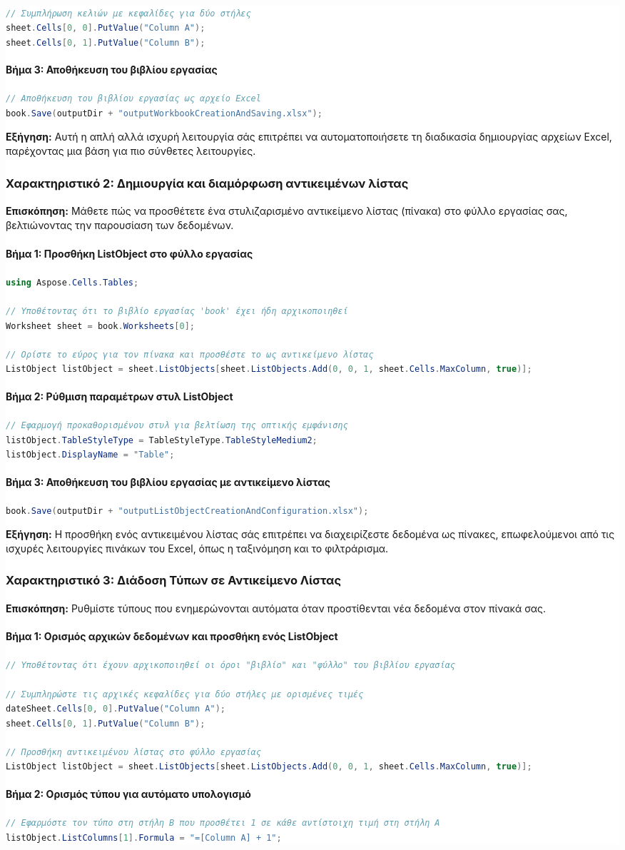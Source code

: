 ```csharp
// Συμπλήρωση κελιών με κεφαλίδες για δύο στήλες
sheet.Cells[0, 0].PutValue("Column A");
sheet.Cells[0, 1].PutValue("Column B");
```
#### Βήμα 3: Αποθήκευση του βιβλίου εργασίας
```csharp
// Αποθήκευση του βιβλίου εργασίας ως αρχείο Excel
book.Save(outputDir + "outputWorkbookCreationAndSaving.xlsx");
```
**Εξήγηση:** Αυτή η απλή αλλά ισχυρή λειτουργία σάς επιτρέπει να αυτοματοποιήσετε τη διαδικασία δημιουργίας αρχείων Excel, παρέχοντας μια βάση για πιο σύνθετες λειτουργίες.

### Χαρακτηριστικό 2: Δημιουργία και διαμόρφωση αντικειμένων λίστας
**Επισκόπηση:** Μάθετε πώς να προσθέτετε ένα στυλιζαρισμένο αντικείμενο λίστας (πίνακα) στο φύλλο εργασίας σας, βελτιώνοντας την παρουσίαση των δεδομένων.

#### Βήμα 1: Προσθήκη ListObject στο φύλλο εργασίας
```csharp
using Aspose.Cells.Tables;

// Υποθέτοντας ότι το βιβλίο εργασίας 'book' έχει ήδη αρχικοποιηθεί
Worksheet sheet = book.Worksheets[0];

// Ορίστε το εύρος για τον πίνακα και προσθέστε το ως αντικείμενο λίστας
ListObject listObject = sheet.ListObjects[sheet.ListObjects.Add(0, 0, 1, sheet.Cells.MaxColumn, true)];
```
#### Βήμα 2: Ρύθμιση παραμέτρων στυλ ListObject
```csharp
// Εφαρμογή προκαθορισμένου στυλ για βελτίωση της οπτικής εμφάνισης
listObject.TableStyleType = TableStyleType.TableStyleMedium2;
listObject.DisplayName = "Table";
```
#### Βήμα 3: Αποθήκευση του βιβλίου εργασίας με αντικείμενο λίστας
```csharp
book.Save(outputDir + "outputListObjectCreationAndConfiguration.xlsx");
```
**Εξήγηση:** Η προσθήκη ενός αντικειμένου λίστας σάς επιτρέπει να διαχειρίζεστε δεδομένα ως πίνακες, επωφελούμενοι από τις ισχυρές λειτουργίες πινάκων του Excel, όπως η ταξινόμηση και το φιλτράρισμα.

### Χαρακτηριστικό 3: Διάδοση Τύπων σε Αντικείμενο Λίστας
**Επισκόπηση:** Ρυθμίστε τύπους που ενημερώνονται αυτόματα όταν προστίθενται νέα δεδομένα στον πίνακά σας.

#### Βήμα 1: Ορισμός αρχικών δεδομένων και προσθήκη ενός ListObject
```csharp
// Υποθέτοντας ότι έχουν αρχικοποιηθεί οι όροι "βιβλίο" και "φύλλο" του βιβλίου εργασίας

// Συμπληρώστε τις αρχικές κεφαλίδες για δύο στήλες με ορισμένες τιμές
dateSheet.Cells[0, 0].PutValue("Column A");
sheet.Cells[0, 1].PutValue("Column B");

// Προσθήκη αντικειμένου λίστας στο φύλλο εργασίας
ListObject listObject = sheet.ListObjects[sheet.ListObjects.Add(0, 0, 1, sheet.Cells.MaxColumn, true)];
```
#### Βήμα 2: Ορισμός τύπου για αυτόματο υπολογισμό
```csharp
// Εφαρμόστε τον τύπο στη στήλη Β που προσθέτει 1 σε κάθε αντίστοιχη τιμή στη στήλη Α
listObject.ListColumns[1].Formula = "=[Column A] + 1";
```